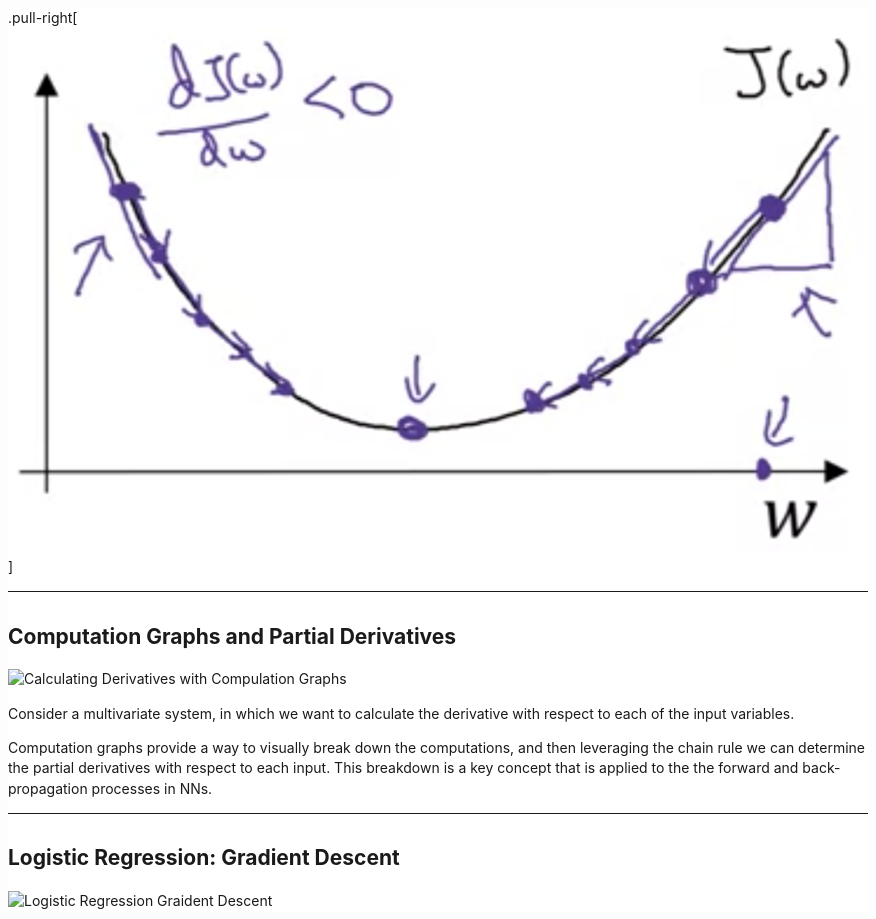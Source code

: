 .pull-right\[ ![Gradient Descent](img/07-gradient-descent.png)\]

-----

## Computation Graphs and Partial Derivatives

![Calculating Derivatives with Compulation
Graphs](img/08-derivatives-with-computation-graphs.png)

Consider a multivariate system, in which we want to calculate the
derivative with respect to each of the input variables.

Computation graphs provide a way to visually break down the
computations, and then leveraging the chain rule we can determine the
partial derivatives with respect to each input. This breakdown is a key
concept that is applied to the the forward and back-propagation
processes in NNs.

-----

## Logistic Regression: Gradient Descent

![Logistic Regression Graident
Descent](img/09-logistic-regression-gradient-descent.png)
